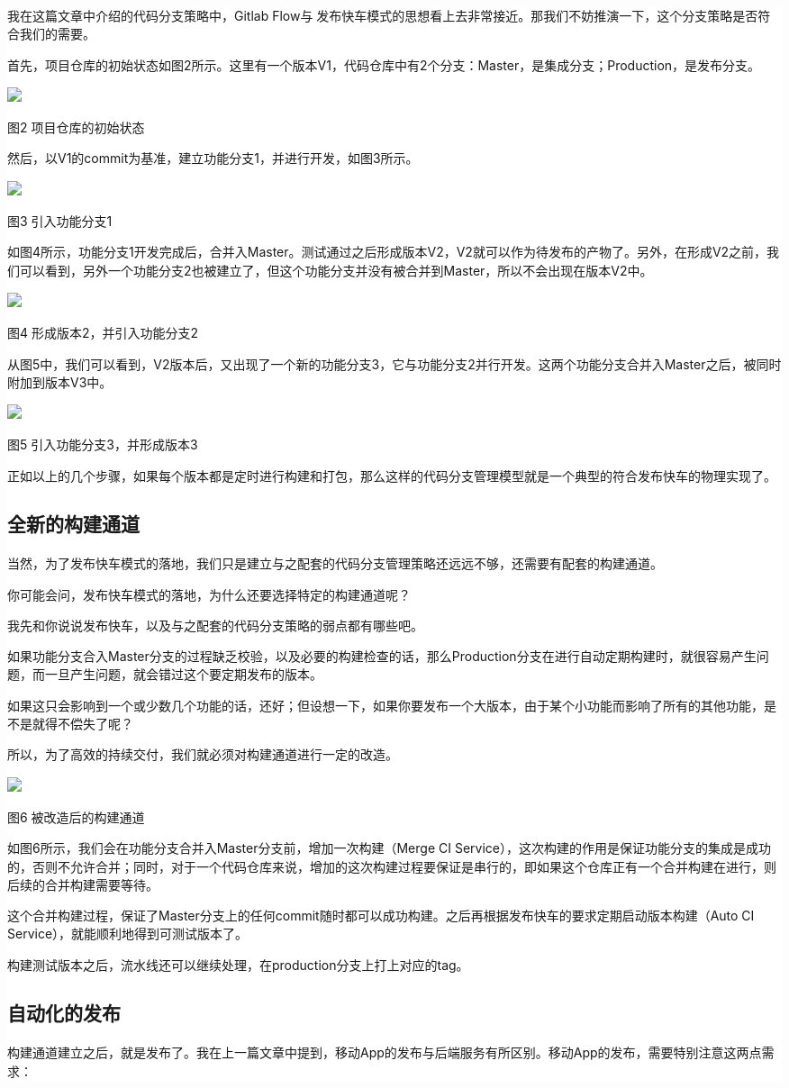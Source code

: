 我在这篇文章中介绍的代码分支策略中，Gitlab Flow与 发布快车模式的思想看上去非常接近。那我们不妨推演一下，这个分支策略是否符合我们的需要。

首先，项目仓库的初始状态如图2所示。这里有一个版本V1，代码仓库中有2个分支：Master，是集成分支；Production，是发布分支。

![](https://static001.geekbang.org/resource/image/ad/9c/adc587c19ca50248a589639e3439019c.png)

图2 项目仓库的初始状态

然后，以V1的commit为基准，建立功能分支1，并进行开发，如图3所示。

![](https://static001.geekbang.org/resource/image/00/24/006d004b8f4c2fa2d12451ff2de76524.png)

图3 引入功能分支1

如图4所示，功能分支1开发完成后，合并入Master。测试通过之后形成版本V2，V2就可以作为待发布的产物了。另外，在形成V2之前，我们可以看到，另外一个功能分支2也被建立了，但这个功能分支并没有被合并到Master，所以不会出现在版本V2中。

![](https://static001.geekbang.org/resource/image/78/cb/789bece7976130a9722a0ca90acccbcb.png)

图4 形成版本2，并引入功能分支2

从图5中，我们可以看到，V2版本后，又出现了一个新的功能分支3，它与功能分支2并行开发。这两个功能分支合并入Master之后，被同时附加到版本V3中。

![](https://static001.geekbang.org/resource/image/df/45/dfb010fd678e02dc9065659657c6c745.png)

图5 引入功能分支3，并形成版本3

正如以上的几个步骤，如果每个版本都是定时进行构建和打包，那么这样的代码分支管理模型就是一个典型的符合发布快车的物理实现了。

## 全新的构建通道

当然，为了发布快车模式的落地，我们只是建立与之配套的代码分支管理策略还远远不够，还需要有配套的构建通道。

你可能会问，发布快车模式的落地，为什么还要选择特定的构建通道呢？

我先和你说说发布快车，以及与之配套的代码分支策略的弱点都有哪些吧。

如果功能分支合入Master分支的过程缺乏校验，以及必要的构建检查的话，那么Production分支在进行自动定期构建时，就很容易产生问题，而一旦产生问题，就会错过这个要定期发布的版本。

如果这只会影响到一个或少数几个功能的话，还好；但设想一下，如果你要发布一个大版本，由于某个小功能而影响了所有的其他功能，是不是就得不偿失了呢？

所以，为了高效的持续交付，我们就必须对构建通道进行一定的改造。

![](https://static001.geekbang.org/resource/image/ae/f4/aeb7a2ab53ecb8e2a4d9ebefa63d5bf4.png)

图6 被改造后的构建通道

如图6所示，我们会在功能分支合并入Master分支前，增加一次构建（Merge CI Service），这次构建的作用是保证功能分支的集成是成功的，否则不允许合并；同时，对于一个代码仓库来说，增加的这次构建过程要保证是串行的，即如果这个仓库正有一个合并构建在进行，则后续的合并构建需要等待。

这个合并构建过程，保证了Master分支上的任何commit随时都可以成功构建。之后再根据发布快车的要求定期启动版本构建（Auto CI Service），就能顺利地得到可测试版本了。

构建测试版本之后，流水线还可以继续处理，在production分支上打上对应的tag。

## 自动化的发布

构建通道建立之后，就是发布了。我在上一篇文章中提到，移动App的发布与后端服务有所区别。移动App的发布，需要特别注意这两点需求：
